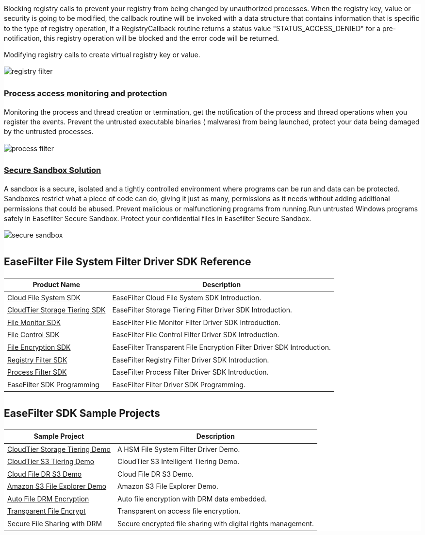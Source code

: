 Blocking registry calls to prevent your registry from being changed by unauthorized processes. When the registry key, value or security is going to be modified, the callback routine will be invoked with a data structure that contains information that is specific to the type of registry operation, If a RegistryCallback routine returns a status value "STATUS_ACCESS_DENIED" for a pre-notification, this registry operation will be blocked and the error code will be returned.

Modifying registry calls to create virtual registry key or value.

![registry filter](https://www.easefilter.com/images/registryScreenshot.png)

### [Process access monitoring and protection](https://www.easefilter.com/Forums_Files/Process-Monitor.htm)
Monitoring the process and thread creation or termination, get the notification of the process and thread operations when you register the events. Prevent the untrusted executable binaries ( malwares) from being launched, protect your data being damaged by the untrusted processes.

![process filter](https://www.easefilter.com/images/processScreenshot.png)

### [Secure Sandbox Solution](https://www.easefilter.com/Forums_Files/Secure-Sandbox.htm)
A sandbox is a secure, isolated and a tightly controlled environment where programs can be run and data can be protected. Sandboxes restrict what a piece of code can do, giving it just as many, permissions as it needs without adding additional permissions that could be abused. Prevent malicious or malfunctioning programs from running.Run untrusted Windows programs safely in Easefilter Secure Sandbox. Protect your confidential files in Easefilter Secure Sandbox.

![secure sandbox](https://www.easefilter.com/images/secureSandboxScreenshot.png)


## EaseFilter File System Filter Driver SDK Reference
| Product Name | Description |
| --- | --- |
| [Cloud File System SDK](https://www.easefilter.com/cloud/cloud-file-system-sdk.htm) | EaseFilter Cloud File System SDK Introduction. |
| [CloudTier Storage Tiering SDK](https://www.easefilter.com/cloud/storage-tiering-sdk.htm) | EaseFilter Storage Tiering Filter Driver SDK Introduction. |
| [File Monitor SDK](https://www.easefilter.com/kb/file-monitor-filter-driver-sdk.htm) | EaseFilter File Monitor Filter Driver SDK Introduction. |
| [File Control SDK](https://www.easefilter.com/kb/file-control-file-security-sdk.htm) | EaseFilter File Control Filter Driver SDK Introduction. |
| [File Encryption SDK](https://www.easefilter.com/kb/transparent-file-encryption-filter-driver-sdk.htm) | EaseFilter Transparent File Encryption Filter Driver SDK Introduction. |
| [Registry Filter SDK](https://www.easefilter.com/kb/registry-filter-drive-sdk.htm) | EaseFilter Registry Filter Driver SDK Introduction. |
| [Process Filter SDK](https://www.easefilter.com/kb/process-filter-driver-sdk.htm) | EaseFilter Process Filter Driver SDK Introduction. |
| [EaseFilter SDK Programming](https://www.easefilter.com/kb/programming.htm) | EaseFilter Filter Driver SDK Programming. |

## EaseFilter SDK Sample Projects
| Sample Project | Description |
| --- | --- |
| [CloudTier Storage Tiering Demo](https://www.easefilter.com/cloud/cloudtier-storage-tiering-demo.htm) | A HSM File System Filter Driver Demo. |
| [CloudTier S3 Tiering Demo](https://www.easefilter.com/cloud/cloudtier-s3-intelligent-tiering-demo.htm) | CloudTier S3 Intelligent Tiering Demo. |
| [Cloud File DR S3 Demo](https://www.easefilter.com/cloud/cloud-file-dr-demo.htm) | Cloud File DR S3 Demo. |
| [Amazon S3 File Explorer Demo](https://www.easefilter.com/cloud/s3-browser-demo.htm) | Amazon S3 File Explorer Demo. |
| [Auto File DRM Encryption](https://www.easefilter.com/kb/auto-file-drm-encryption-tool.htm) | Auto file encryption with DRM data embedded. |
| [Transparent File Encrypt](https://www.easefilter.com/kb/AutoFileEncryption.htm) | Transparent on access file encryption. |
| [Secure File Sharing with DRM](https://www.easefilter.com/kb/DRM_Secure_File_Sharing.htm) | Secure encrypted file sharing with digital rights management. |
